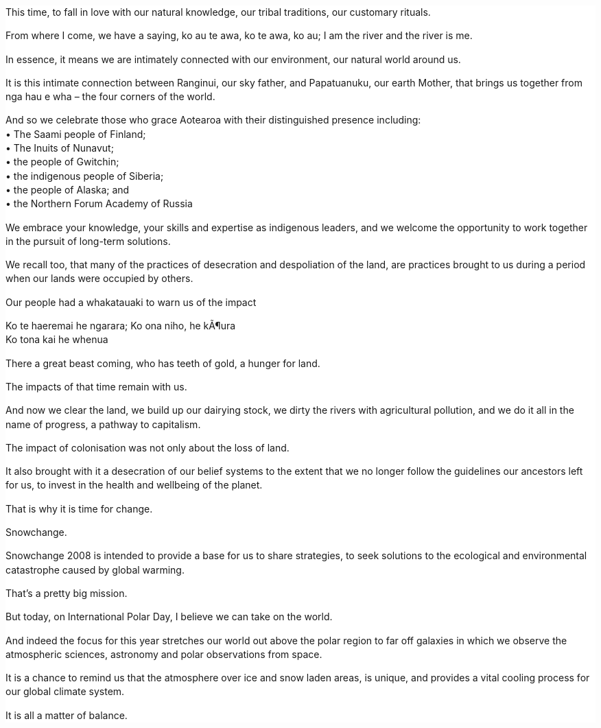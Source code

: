 This time, to fall in love with our natural knowledge, our tribal traditions, our customary rituals.

From where I come, we have a saying, ko au te awa, ko te awa, ko au; I am the river and the river is me.

In essence, it means we are intimately connected with our environment, our natural world around us.

It is this intimate connection between Ranginui, our sky father, and Papatuanuku, our earth Mother, that brings us together from nga hau e wha – the four corners of the world.

And so we celebrate those who grace Aotearoa with their distinguished presence including:  
• The Saami people of Finland;  
• The Inuits of Nunavut;  
• the people of Gwitchin;  
• the indigenous people of Siberia;  
• the people of Alaska; and  
• the Northern Forum Academy of Russia

We embrace your knowledge, your skills and expertise as indigenous leaders, and we welcome the opportunity to work together in the pursuit of long-term solutions.

We recall too, that many of the practices of desecration and despoliation of the land, are practices brought to us during a period when our lands were occupied by others.

Our people had a whakatauaki to warn us of the impact

Ko te haeremai he ngarara; Ko ona niho, he kÃ¶ura  
Ko tona kai he whenua

There a great beast coming, who has teeth of gold, a hunger for land.

The impacts of that time remain with us.

And now we clear the land, we build up our dairying stock, we dirty the rivers with agricultural pollution, and we do it all in the name of progress, a pathway to capitalism.

The impact of colonisation was not only about the loss of land.

It also brought with it a desecration of our belief systems to the extent that we no longer follow the guidelines our ancestors left for us, to invest in the health and wellbeing of the planet.

That is why it is time for change.

Snowchange.

Snowchange 2008 is intended to provide a base for us to share strategies, to seek solutions to the ecological and environmental catastrophe caused by global warming.

That’s a pretty big mission.

But today, on International Polar Day, I believe we can take on the world.

And indeed the focus for this year stretches our world out above the polar region to far off galaxies in which we observe the atmospheric sciences, astronomy and polar observations from space.

It is a chance to remind us that the atmosphere over ice and snow laden areas, is unique, and provides a vital cooling process for our global climate system.

It is all a matter of balance.
